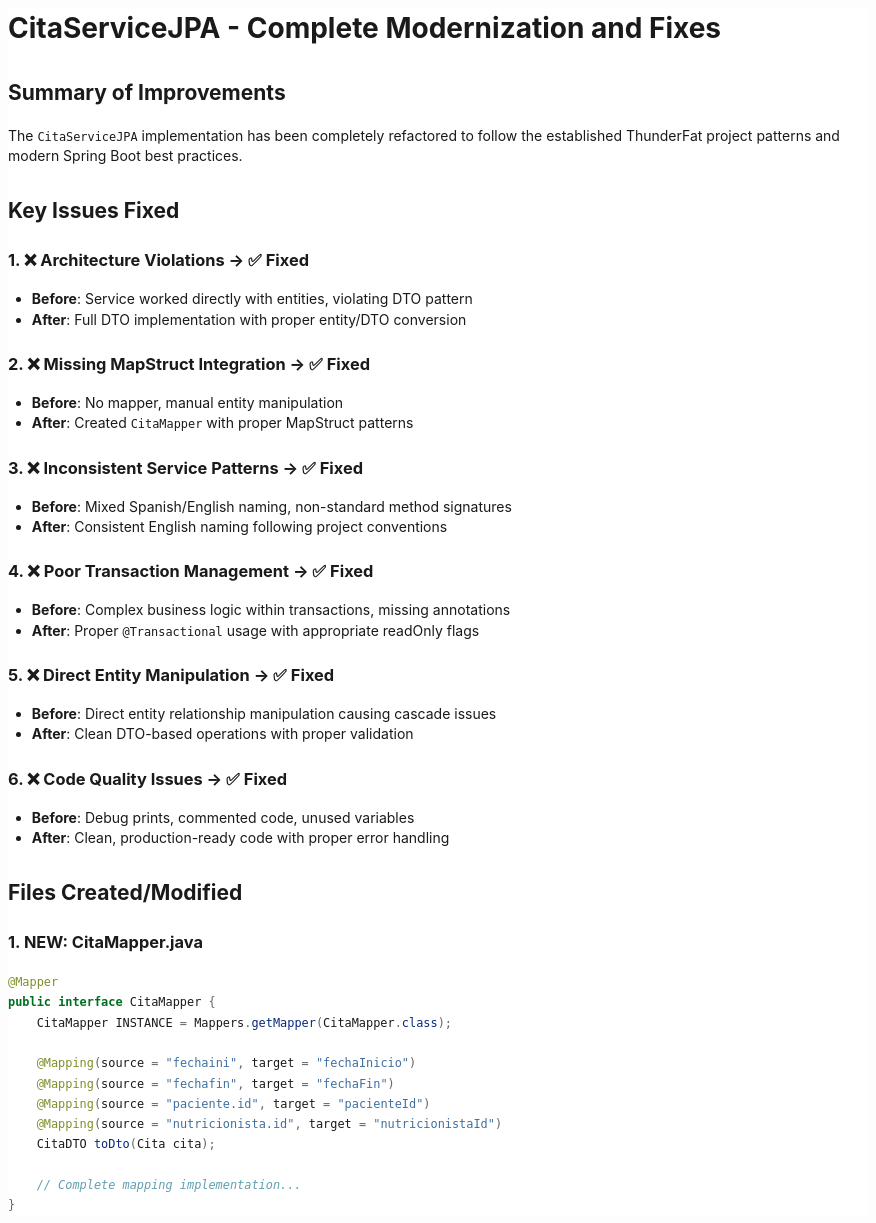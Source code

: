 # CitaServiceJPA - Complete Modernization and Fixes

## Summary of Improvements

The `CitaServiceJPA` implementation has been completely refactored to follow the established ThunderFat project patterns and modern Spring Boot best practices.

## Key Issues Fixed

### 1. ❌ **Architecture Violations** → ✅ **Fixed**
- **Before**: Service worked directly with entities, violating DTO pattern
- **After**: Full DTO implementation with proper entity/DTO conversion

### 2. ❌ **Missing MapStruct Integration** → ✅ **Fixed**
- **Before**: No mapper, manual entity manipulation
- **After**: Created `CitaMapper` with proper MapStruct patterns

### 3. ❌ **Inconsistent Service Patterns** → ✅ **Fixed**
- **Before**: Mixed Spanish/English naming, non-standard method signatures
- **After**: Consistent English naming following project conventions

### 4. ❌ **Poor Transaction Management** → ✅ **Fixed**
- **Before**: Complex business logic within transactions, missing annotations
- **After**: Proper `@Transactional` usage with appropriate readOnly flags

### 5. ❌ **Direct Entity Manipulation** → ✅ **Fixed**
- **Before**: Direct entity relationship manipulation causing cascade issues
- **After**: Clean DTO-based operations with proper validation

### 6. ❌ **Code Quality Issues** → ✅ **Fixed**
- **Before**: Debug prints, commented code, unused variables
- **After**: Clean, production-ready code with proper error handling

## Files Created/Modified

### 1. **NEW: CitaMapper.java**
```java
@Mapper
public interface CitaMapper {
    CitaMapper INSTANCE = Mappers.getMapper(CitaMapper.class);
    
    @Mapping(source = "fechaini", target = "fechaInicio")
    @Mapping(source = "fechafin", target = "fechaFin")
    @Mapping(source = "paciente.id", target = "pacienteId")
    @Mapping(source = "nutricionista.id", target = "nutricionistaId")
    CitaDTO toDto(Cita cita);
    
    // Complete mapping implementation...
}
```
